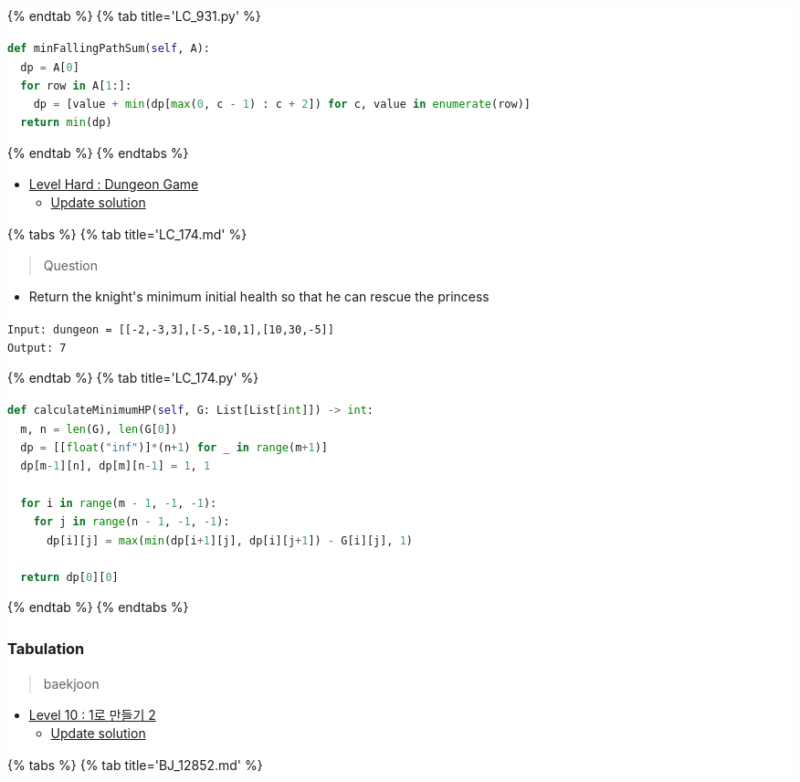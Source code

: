 {% endtab %}
{% tab title='LC_931.py' %}

```py
def minFallingPathSum(self, A):
  dp = A[0]
  for row in A[1:]:
    dp = [value + min(dp[max(0, c - 1) : c + 2]) for c, value in enumerate(row)]
  return min(dp)
```

{% endtab %}
{% endtabs %}

* [Level Hard : Dungeon Game](https://leetcode.com/problems/dungeon-game)
  * [Update solution](https://github.com/seanhwangg/algorithm/edit/main/method/dynamic-programming/dimension-2-path/LC_174.md)

{% tabs %}
{% tab title='LC_174.md' %}

> Question

* Return the knight's minimum initial health so that he can rescue the princess

```txt
Input: dungeon = [[-2,-3,3],[-5,-10,1],[10,30,-5]]
Output: 7
```

{% endtab %}
{% tab title='LC_174.py' %}

```py
def calculateMinimumHP(self, G: List[List[int]]) -> int:
  m, n = len(G), len(G[0])
  dp = [[float("inf")]*(n+1) for _ in range(m+1)]
  dp[m-1][n], dp[m][n-1] = 1, 1

  for i in range(m - 1, -1, -1):
    for j in range(n - 1, -1, -1):
      dp[i][j] = max(min(dp[i+1][j], dp[i][j+1]) - G[i][j], 1)

  return dp[0][0]
```

{% endtab %}
{% endtabs %}

### Tabulation

> baekjoon

* [Level 10 : 1로 만들기 2](http://acmicpc.net/problem/12852)
  * [Update solution](https://github.com/seanhwangg/algorithm/edit/main/method/dynamic-programming/tabulation/BJ_12852.md)

{% tabs %}
{% tab title='BJ_12852.md' %}
